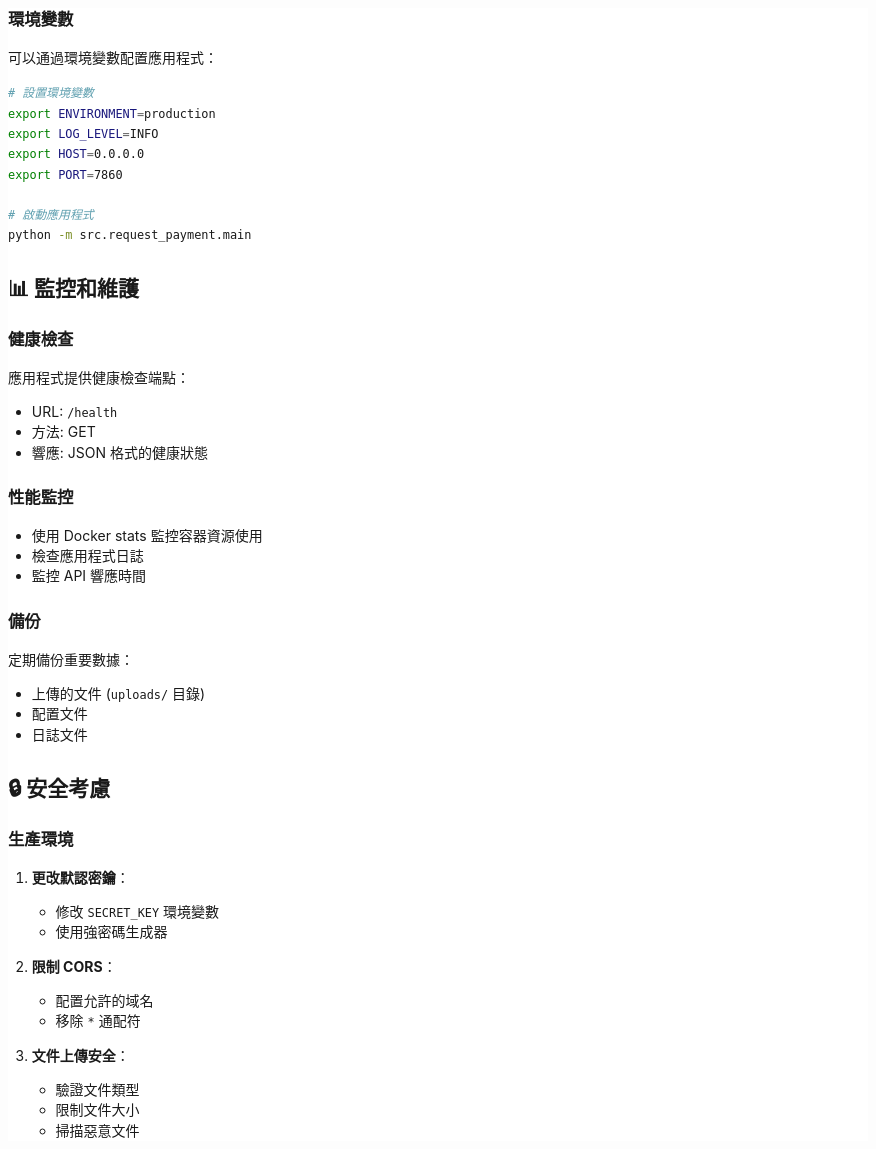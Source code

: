 ### 環境變數

可以通過環境變數配置應用程式：

```bash
# 設置環境變數
export ENVIRONMENT=production
export LOG_LEVEL=INFO
export HOST=0.0.0.0
export PORT=7860

# 啟動應用程式
python -m src.request_payment.main
```

## 📊 監控和維護

### 健康檢查

應用程式提供健康檢查端點：
- URL: `/health`
- 方法: GET
- 響應: JSON 格式的健康狀態

### 性能監控

- 使用 Docker stats 監控容器資源使用
- 檢查應用程式日誌
- 監控 API 響應時間

### 備份

定期備份重要數據：
- 上傳的文件 (`uploads/` 目錄)
- 配置文件
- 日誌文件

## 🔒 安全考慮

### 生產環境

1. **更改默認密鑰**：
   - 修改 `SECRET_KEY` 環境變數
   - 使用強密碼生成器

2. **限制 CORS**：
   - 配置允許的域名
   - 移除 `*` 通配符

3. **文件上傳安全**：
   - 驗證文件類型
   - 限制文件大小
   - 掃描惡意文件
